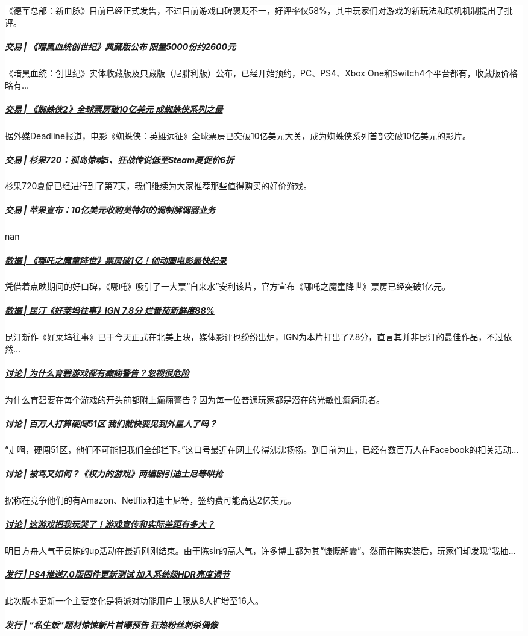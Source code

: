《德军总部：新血脉》目前已经正式发售，不过目前游戏口碑褒贬不一，好评率仅58%，其中玩家们对游戏的新玩法和联机机制提出了批评。

##### [交易 | 《暗黑血统创世纪》典藏版公布 限量5000份约2600元](https://www.gamersky.com/news/201907/1206911.shtml)

《暗黑血统：创世纪》实体收藏版及典藏版（尼腓利版）公布，已经开始预约，PC、PS4、Xbox One和Switch4个平台都有，收藏版价格略有…

##### [交易 | 《蜘蛛侠2》全球票房破10亿美元 成蜘蛛侠系列之最](https://www.gamersky.com/news/201907/1206905.shtml)

据外媒Deadline报道，电影《蜘蛛侠：英雄远征》全球票房已突破10亿美元大关，成为蜘蛛侠系列首部突破10亿美元的影片。

##### [交易 | 杉果720：孤岛惊魂5、狂战传说低至Steam夏促价6折](https://www.gamersky.com/news/201907/1207089.shtml)

杉果720夏促已经进行到了第7天，我们继续为大家推荐那些值得购买的好价游戏。

##### [交易 | 苹果宣布：10亿美元收购英特尔的调制解调器业务](https://www.gamersky.com/tech/201907/1207148.shtml)

nan

##### [数据 | 《哪吒之魔童降世》票房破1亿！创动画电影最快纪录](https://www.gamersky.com/news/201907/1206908.shtml)

凭借着点映期间的好口碑，《哪吒》吸引了一大票“自来水”安利该片，官方宣布《哪吒之魔童降世》票房已经突破1亿元。

##### [数据 | 昆汀《好莱坞往事》IGN 7.8分 烂番茄新鲜度88%](https://www.gamersky.com/news/201907/1206895.shtml)

昆汀新作《好莱坞往事》已于今天正式在北美上映，媒体影评也纷纷出炉，IGN为本片打出了7.8分，直言其并非昆汀的最佳作品，不过依然…

##### [讨论 | 为什么育碧游戏都有癫痫警告？忽视很危险](https://www.gamersky.com/zl/201907/1206998.shtml)

为什么育碧要在每个游戏的开头前都附上癫痫警告？因为每一位普通玩家都是潜在的光敏性癫痫患者。

##### [讨论 | 百万人打算硬闯51区 我们就快要见到外星人了吗？](https://www.gamersky.com/zl/201907/1207206.shtml)

“走啊，硬闯51区，他们不可能把我们全部拦下。”这口号最近在网上传得沸沸扬扬。到目前为止，已经有数百万人在Facebook的相关活动…

##### [讨论 | 被骂又如何？《权力的游戏》两编剧引迪士尼等哄抢](https://www.gamersky.com/news/201907/1207134.shtml)

据称在竞争他们的有Amazon、Netflix和迪士尼等，签约费可能高达2亿美元。

##### [讨论 | 这游戏把我玩哭了！游戏宣传和实际差距有多大？](https://www.gamersky.com/zl/201907/1207116.shtml)

明日方舟人气干员陈的up活动在最近刚刚结束。由于陈sir的高人气，许多博士都为其“慷慨解囊”。然而在陈实装后，玩家们却发现“我抽…

##### [发行 | PS4推送7.0版固件更新测试 加入系统级HDR亮度调节](https://www.gamersky.com/news/201907/1206997.shtml)

此次版本更新一个主要变化是将派对功能用户上限从8人扩增至16人。

##### [发行 | “私生饭”题材惊悚新片首曝预告 狂热粉丝刺杀偶像](https://www.gamersky.com/news/201907/1206972.shtml)
